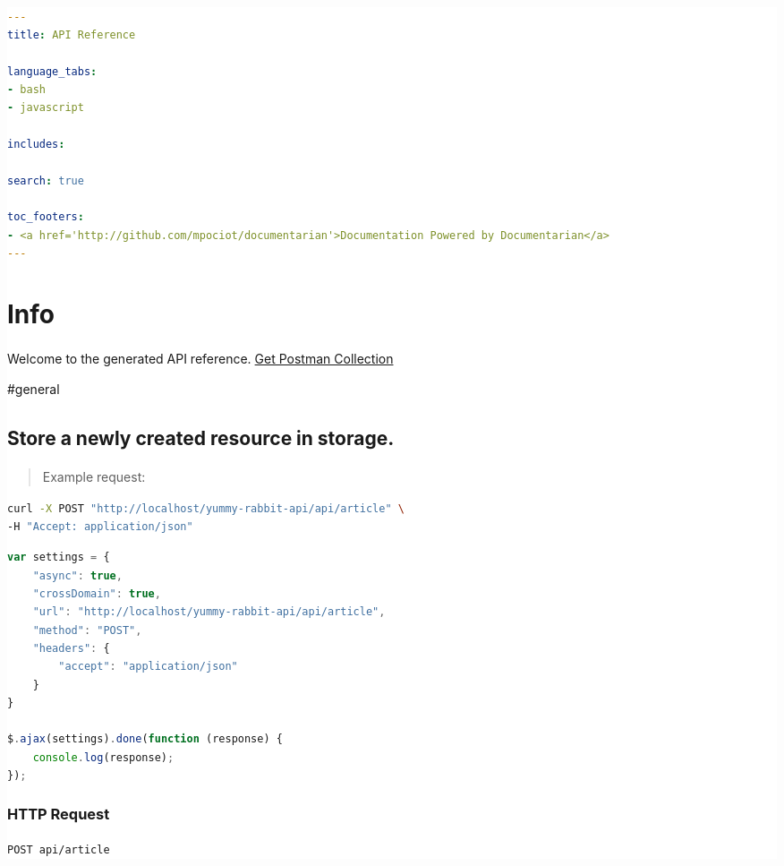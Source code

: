 ```yaml
---
title: API Reference

language_tabs:
- bash
- javascript

includes:

search: true

toc_footers:
- <a href='http://github.com/mpociot/documentarian'>Documentation Powered by Documentarian</a>
---
```


# Info

Welcome to the generated API reference.
[Get Postman Collection](http://localhost/docs/collection.json)


#general

## Store a newly created resource in storage.

> Example request:

```bash
curl -X POST "http://localhost/yummy-rabbit-api/api/article" \
-H "Accept: application/json"
```

```javascript
var settings = {
    "async": true,
    "crossDomain": true,
    "url": "http://localhost/yummy-rabbit-api/api/article",
    "method": "POST",
    "headers": {
        "accept": "application/json"
    }
}

$.ajax(settings).done(function (response) {
    console.log(response);
});
```


### HTTP Request
`POST api/article`

